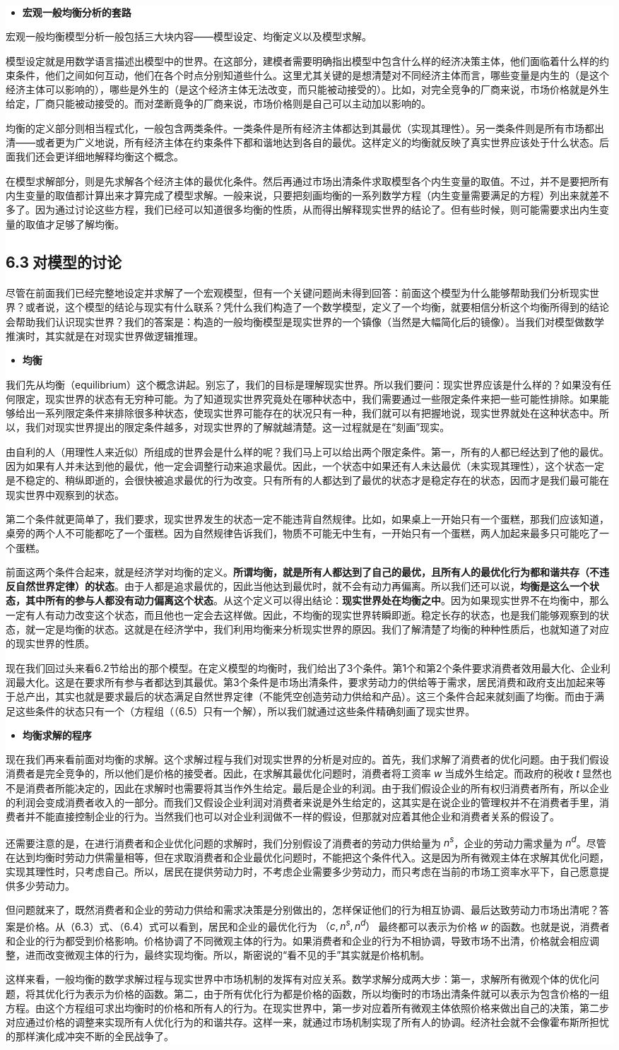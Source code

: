 - **宏观一般均衡分析的套路**

宏观一般均衡模型分析一般包括三大块内容——模型设定、均衡定义以及模型求解。

模型设定就是用数学语言描述出模型中的世界。在这部分，建模者需要明确指出模型中包含什么样的经济决策主体，他们面临着什么样的约束条件，他们之间如何互动，他们在各个时点分别知道些什么。这里尤其关键的是想清楚对不同经济主体而言，哪些变量是内生的（是这个经济主体可以影响的），哪些是外生的（是这个经济主体无法改变，而只能被动接受的）。比如，对完全竞争的厂商来说，市场价格就是外生给定，厂商只能被动接受的。而对垄断竟争的厂商来说，市场价格则是自己可以主动加以影响的。

均衡的定义部分则相当程式化，一般包含两类条件。一类条件是所有经济主体都达到其最优（实现其理性）。另一类条件则是所有市场都出清——或者更为广义地说，所有经济主体在约束条件下都和谐地达到各自的最优。这样定义的均衡就反映了真实世界应该处于什么状态。后面我们还会更详细地解释均衡这个概念。

在模型求解部分，则是先求解各个经济主体的最优化条件。然后再通过市场出清条件求取模型各个内生变量的取值。不过，并不是要把所有内生变量的取值都计算出来才算完成了模型求解。一般来说，只要把刻画均衡的一系列数学方程（内生变量需要满足的方程）列出来就差不多了。因为通过讨论这些方程，我们已经可以知道很多均衡的性质，从而得出解释现实世界的结论了。但有些时候，则可能需要求出内生变量的取值才足够了解均衡。



## 6.3 对模型的讨论

尽管在前面我们已经完整地设定并求解了一个宏观模型，但有一个关键问题尚未得到回答：前面这个模型为什么能够帮助我们分析现实世界？或者说，这个模型的结论与现实有什么联系？凭什么我们构造了一个数学模型，定义了一个均衡，就要相信分析这个均衡所得到的结论会帮助我们认识现实世界？我们的答案是：构造的一般均衡模型是现实世界的一个镇像（当然是大幅简化后的镜像）。当我们对模型做数学推演时，其实就是在对现实世界做逻辑推理。

- **均衡**

我们先从均衡（equilibrium）这个概念讲起。别忘了，我们的目标是理解现实世界。所以我们要问：现实世界应该是什么样的？如果没有任何限定，现实世界的状态有无穷种可能。为了知道现实世界究竟处在哪种状态中，我们需要通过一些限定条件来把一些可能性排除。如果能够给出一系列限定条件来排除很多种状态，使现实世界可能存在的状况只有一种，我们就可以有把握地说，现实世界就处在这种状态中。所以，我们对现实世界提出的限定条件越多，对现实世界的了解就越清楚。这一过程就是在“刻画”现实。

由自利的人（用理性人来近似）所组成的世界会是什么样的呢？我们马上可以给出两个限定条件。第一，所有的人都已经达到了他的最优。因为如果有人并未达到他的最优，他一定会调整行动来追求最优。因此，一个状态中如果还有人未达最优（未实现其理性），这个状态一定是不稳定的、稍纵即逝的，会很快被追求最优的行为改变。只有所有的人都达到了最优的状态才是稳定存在的状态，因而才是我们最可能在现实世界中观察到的状态。

第二个条件就更简单了，我们要求，现实世界发生的状态一定不能违背自然规律。比如，如果桌上一开始只有一个蛋糕，那我们应该知道，桌旁的两个人不可能都吃了一个蛋糕。因为自然规律告诉我们，物质不可能无中生有，一开始只有一个蛋糕，两人加起来最多只可能吃了一个蛋糕。

前面这两个条件合起来，就是经济学对均衡的定义。**所谓均衡，就是所有人都达到了自己的最优，且所有人的最优化行为都和谐共存（不违反自然世界定律）的状态**。由于人都是追求最优的，因此当他达到最优时，就不会有动力再偏离。所以我们还可以说，**均衡是这么一个状态，其中所有的参与人都没有动力偏离这个状态**。从这个定义可以得出结论：**现实世界处在均衡之中**。因为如果现实世界不在均衡中，那么一定有人有动力改变这个状态，而且他也一定会去这样做。因此，不均衡的现实世界转瞬即逝。稳定长存的状态，也是我们能够观察到的状态，就一定是均衡的状态。这就是在经济学中，我们利用均衡来分析现实世界的原因。我们了解清楚了均衡的种种性质后，也就知道了对应的现实世界的性质。

现在我们回过头来看6.2节给出的那个模型。在定义模型的均衡时，我们给出了3个条件。第1个和第2个条件要求消费者效用最大化、企业利润最大化。这是在要求所有参与者都达到其最优。第3个条件是市场出清条件，要求劳动力的供给等于需求，居民消费和政府支出加起来等于总产出，其实也就是要求最后的状态满足自然世界定律（不能凭空创造劳动力供给和产品）。这三个条件合起来就刻画了均衡。而由于满足这些条件的状态只有一个（方程组（（6.5）只有一个解），所以我们就通过这些条件精确刻画了现实世界。

- **均衡求解的程序**

现在我们再来看前面对均衡的求解。这个求解过程与我们对现实世界的分析是对应的。首先，我们求解了消费者的优化问题。由于我们假设消费者是完全竞争的，所以他们是价格的接受者。因此，在求解其最优化问题时，消费者将工资率 $w$ 当成外生给定。而政府的税收 $t$ 显然也不是消费者所能决定的，因此在求解时也需要将其当作外生给定。最后是企业的利润。由于我们假设企业的所有权归消费者所有，所以企业的利润会变成消费者收入的一部分。而我们又假设企业利润对消费者来说是外生给定的，这其实是在说企业的管理权并不在消费者手里，消费者并不能直接控制企业的行为。当然我们也可以对企业利润做不一样的假设，但那就对应着其他企业和消费者关系的假设了。

还需要注意的是，在进行消费者和企业优化问题的求解时，我们分别假设了消费者的劳动力供给量为 $n^s$，企业的劳动力需求量为 $n^d$。尽管在达到均衡时劳动力供需量相等，但在求取消费者和企业最优化问题时，不能把这个条件代入。这是因为所有微观主体在求解其优化问题，实现其理性时，只考虑自己。所以，居民在提供劳动力时，不考虑企业需要多少劳动力，而只考虑在当前的市场工资率水平下，自己愿意提供多少劳动力。

但问题就来了，既然消费者和企业的劳动力供给和需求决策是分别做出的，怎样保证他们的行为相互协调、最后达致劳动力市场出清呢？答案是价格。从（6.3）式、（6.4）式可以看到，居民和企业的最优化行为 $（c,n^s,n^d）$ 最终都可以表示为价格 $w$ 的函数。也就是说，消费者和企业的行为都受到价格影响。价格协调了不同微观主体的行为。如果消费者和企业的行为不相协调，导致市场不出清，价格就会相应调整，进而改变微观主体的行为，最终实现均衡。所以，斯密说的“看不见的手”其实就是价格机制。

这样来看，一般均衡的数学求解过程与现实世界中市场机制的发挥有对应关系。数学求解分成两大步：第一，求解所有微观个体的优化问题，将其优化行为表示为价格的函数。第二，由于所有优化行为都是价格的函数，所以均衡时的市场出清条件就可以表示为包含价格的一组方程。由这个方程组可求出均衡时的价格和所有人的行为。在现实世界中，第一步对应着所有微观主体依照价格来做出自己的决策，第二步对应通过价格的调整来实现所有人优化行为的和谐共存。这样一来，就通过市场机制实现了所有人的协调。经济社会就不会像霍布斯所担忧的那样演化成冲突不断的全民战争了。
